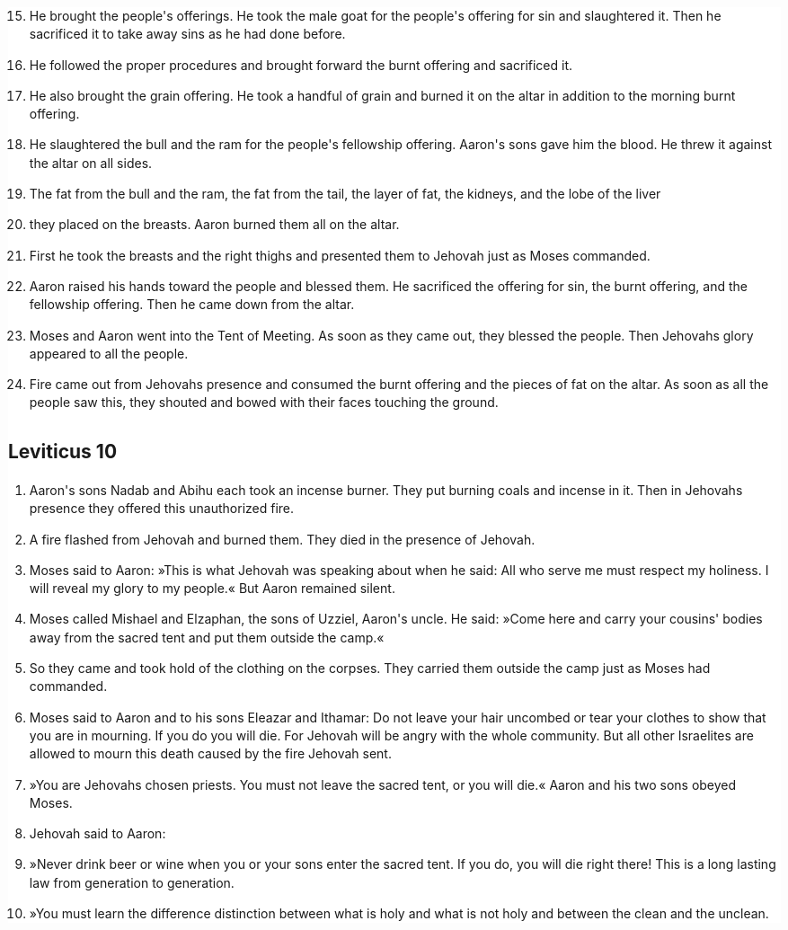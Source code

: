 15. He brought the people's offerings. He took the male goat for the people's offering for sin and slaughtered it. Then he sacrificed it to take away sins as he had done before.

16. He followed the proper procedures and brought forward the burnt offering and sacrificed it.

17. He also brought the grain offering. He took a handful of grain and burned it on the altar in addition to the morning burnt offering.

18. He slaughtered the bull and the ram for the people's fellowship offering. Aaron's sons gave him the blood. He threw it against the altar on all sides.

19. The fat from the bull and the ram, the fat from the tail, the layer of fat, the kidneys, and the lobe of the liver

20. they placed on the breasts. Aaron burned them all on the altar.

21. First he took the breasts and the right thighs and presented them to Jehovah just as Moses commanded.

22. Aaron raised his hands toward the people and blessed them. He sacrificed the offering for sin, the burnt offering, and the fellowship offering. Then he came down from the altar.

23. Moses and Aaron went into the Tent of Meeting. As soon as they came out, they blessed the people. Then Jehovahs glory appeared to all the people.

24. Fire came out from Jehovahs presence and consumed the burnt offering and the pieces of fat on the altar. As soon as all the people saw this, they shouted and bowed with their faces touching the ground.

## Leviticus 10

1. Aaron's sons Nadab and Abihu each took an incense burner. They put burning coals and incense in it. Then in Jehovahs presence they offered this unauthorized fire.

2. A fire flashed from Jehovah and burned them. They died in the presence of Jehovah.

3. Moses said to Aaron: »This is what Jehovah was speaking about when he said: All who serve me must respect my holiness. I will reveal my glory to my people.« But Aaron remained silent.

4. Moses called Mishael and Elzaphan, the sons of Uzziel, Aaron's uncle. He said: »Come here and carry your cousins' bodies away from the sacred tent and put them outside the camp.«

5. So they came and took hold of the clothing on the corpses. They carried them outside the camp just as Moses had commanded.

6. Moses said to Aaron and to his sons Eleazar and Ithamar: Do not leave your hair uncombed or tear your clothes to show that you are in mourning. If you do you will die. For Jehovah will be angry with the whole community. But all other Israelites are allowed to mourn this death caused by the fire Jehovah sent.

7. »You are Jehovahs chosen priests. You must not leave the sacred tent, or you will die.« Aaron and his two sons obeyed Moses.

8. Jehovah said to Aaron:

9. »Never drink beer or wine when you or your sons enter the sacred tent. If you do, you will die right there! This is a long lasting law from generation to generation.

10. »You must learn the difference distinction between what is holy and what is not holy and between the clean and the unclean.
